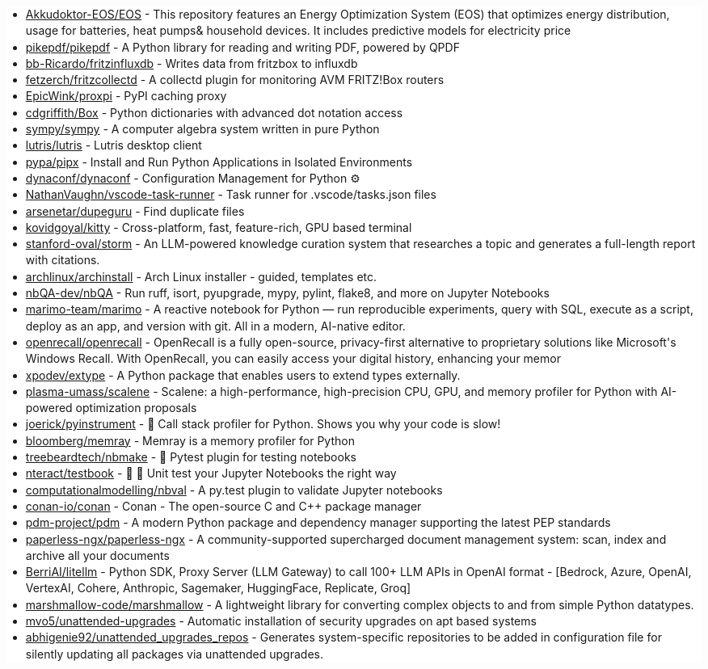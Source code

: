 - [Akkudoktor-EOS/EOS](https://github.com/Akkudoktor-EOS/EOS) - This repository features an Energy Optimization System (EOS) that optimizes energy distribution, usage for batteries, heat pumps& household devices. It includes predictive models for electricity price
- [pikepdf/pikepdf](https://github.com/pikepdf/pikepdf) - A Python library for reading and writing PDF, powered by QPDF
- [bb-Ricardo/fritzinfluxdb](https://github.com/bb-Ricardo/fritzinfluxdb) - Writes data from fritzbox to influxdb
- [fetzerch/fritzcollectd](https://github.com/fetzerch/fritzcollectd) - A collectd plugin for monitoring AVM FRITZ!Box routers
- [EpicWink/proxpi](https://github.com/EpicWink/proxpi) - PyPI caching proxy
- [cdgriffith/Box](https://github.com/cdgriffith/Box) - Python dictionaries with advanced dot notation access
- [sympy/sympy](https://github.com/sympy/sympy) - A computer algebra system written in pure Python
- [lutris/lutris](https://github.com/lutris/lutris) - Lutris desktop client
- [pypa/pipx](https://github.com/pypa/pipx) - Install and Run Python Applications in Isolated Environments
- [dynaconf/dynaconf](https://github.com/dynaconf/dynaconf) - Configuration Management for Python ⚙
- [NathanVaughn/vscode-task-runner](https://github.com/NathanVaughn/vscode-task-runner) - Task runner for .vscode/tasks.json files
- [arsenetar/dupeguru](https://github.com/arsenetar/dupeguru) - Find duplicate files
- [kovidgoyal/kitty](https://github.com/kovidgoyal/kitty) - Cross-platform, fast, feature-rich, GPU based terminal
- [stanford-oval/storm](https://github.com/stanford-oval/storm) - An LLM-powered knowledge curation system that researches a topic and generates a full-length report with citations.
- [archlinux/archinstall](https://github.com/archlinux/archinstall) - Arch Linux installer - guided, templates etc.
- [nbQA-dev/nbQA](https://github.com/nbQA-dev/nbQA) - Run ruff, isort, pyupgrade, mypy, pylint, flake8, and more on Jupyter Notebooks
- [marimo-team/marimo](https://github.com/marimo-team/marimo) - A reactive notebook for Python — run reproducible experiments, query with SQL, execute as a script, deploy as an app, and version with git. All in a modern, AI-native editor.
- [openrecall/openrecall](https://github.com/openrecall/openrecall) - OpenRecall is a fully open-source, privacy-first alternative to proprietary solutions like Microsoft's Windows Recall. With OpenRecall, you can easily access your digital history, enhancing your memor
- [xpodev/extype](https://github.com/xpodev/extype) - A Python package that enables users to extend types externally.
- [plasma-umass/scalene](https://github.com/plasma-umass/scalene) - Scalene: a high-performance, high-precision CPU, GPU, and memory profiler for Python with AI-powered optimization proposals
- [joerick/pyinstrument](https://github.com/joerick/pyinstrument) - 🚴 Call stack profiler for Python. Shows you why your code is slow!
- [bloomberg/memray](https://github.com/bloomberg/memray) - Memray is a memory profiler for Python
- [treebeardtech/nbmake](https://github.com/treebeardtech/nbmake) - 📝 Pytest plugin for testing notebooks
- [nteract/testbook](https://github.com/nteract/testbook) - 🧪 📗  Unit test your Jupyter Notebooks the right way
- [computationalmodelling/nbval](https://github.com/computationalmodelling/nbval) - A py.test plugin to validate Jupyter notebooks
- [conan-io/conan](https://github.com/conan-io/conan) - Conan - The open-source C and C++ package manager
- [pdm-project/pdm](https://github.com/pdm-project/pdm) - A modern Python package and dependency manager supporting the latest PEP standards
- [paperless-ngx/paperless-ngx](https://github.com/paperless-ngx/paperless-ngx) - A community-supported supercharged document management system: scan, index and archive all your documents
- [BerriAI/litellm](https://github.com/BerriAI/litellm) - Python SDK, Proxy Server (LLM Gateway) to call 100+ LLM APIs in OpenAI format - [Bedrock, Azure, OpenAI, VertexAI, Cohere, Anthropic, Sagemaker, HuggingFace, Replicate, Groq]
- [marshmallow-code/marshmallow](https://github.com/marshmallow-code/marshmallow) - A lightweight library for converting complex objects to and from simple Python datatypes.
- [mvo5/unattended-upgrades](https://github.com/mvo5/unattended-upgrades) - Automatic installation of security upgrades on apt based systems
- [abhigenie92/unattended_upgrades_repos](https://github.com/abhigenie92/unattended_upgrades_repos) - Generates system-specific repositories to be added in configuration file for silently updating all packages via unattended upgrades.